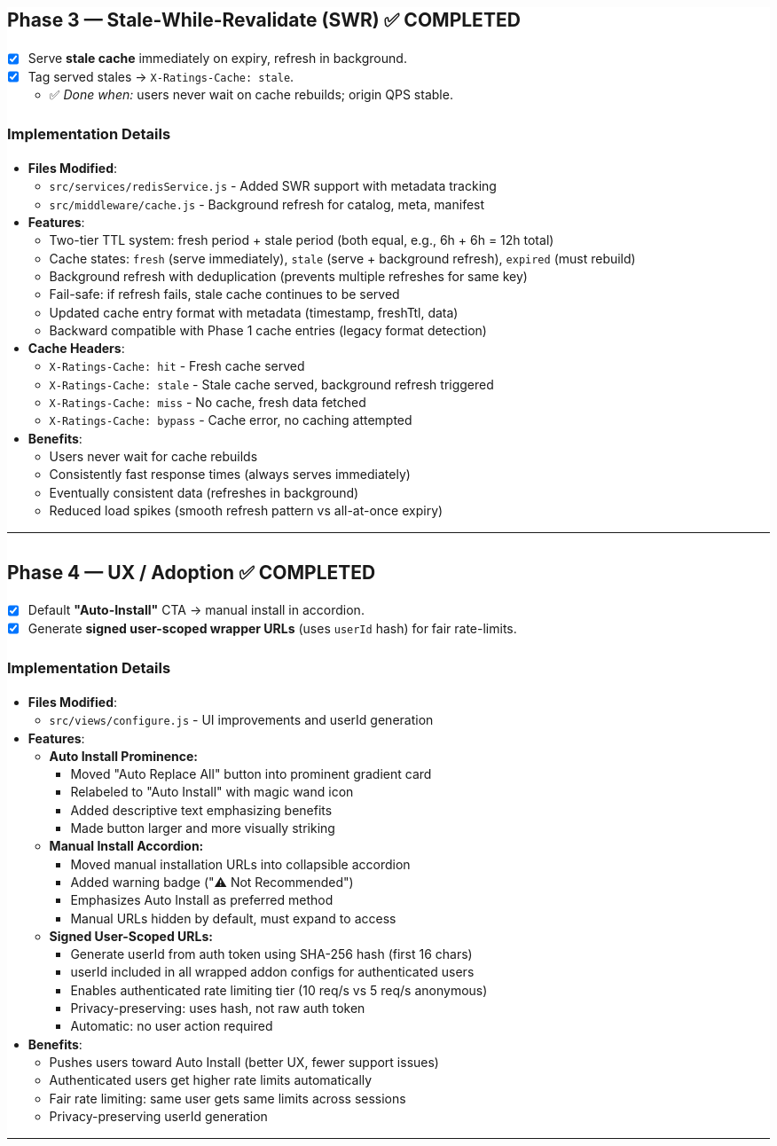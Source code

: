 ## Phase 3 — Stale-While-Revalidate (SWR) ✅ COMPLETED
- [x] Serve **stale cache** immediately on expiry, refresh in background.
- [x] Tag served stales → `X-Ratings-Cache: stale`.
  - ✅ *Done when:* users never wait on cache rebuilds; origin QPS stable.

### Implementation Details
- **Files Modified**:
  - `src/services/redisService.js` - Added SWR support with metadata tracking
  - `src/middleware/cache.js` - Background refresh for catalog, meta, manifest
- **Features**:
  - Two-tier TTL system: fresh period + stale period (both equal, e.g., 6h + 6h = 12h total)
  - Cache states: `fresh` (serve immediately), `stale` (serve + background refresh), `expired` (must rebuild)
  - Background refresh with deduplication (prevents multiple refreshes for same key)
  - Fail-safe: if refresh fails, stale cache continues to be served
  - Updated cache entry format with metadata (timestamp, freshTtl, data)
  - Backward compatible with Phase 1 cache entries (legacy format detection)
- **Cache Headers**:
  - `X-Ratings-Cache: hit` - Fresh cache served
  - `X-Ratings-Cache: stale` - Stale cache served, background refresh triggered
  - `X-Ratings-Cache: miss` - No cache, fresh data fetched
  - `X-Ratings-Cache: bypass` - Cache error, no caching attempted
- **Benefits**:
  - Users never wait for cache rebuilds
  - Consistently fast response times (always serves immediately)
  - Eventually consistent data (refreshes in background)
  - Reduced load spikes (smooth refresh pattern vs all-at-once expiry)

---

## Phase 4 — UX / Adoption ✅ COMPLETED
- [x] Default **"Auto-Install"** CTA → manual install in accordion.
- [x] Generate **signed user-scoped wrapper URLs** (uses `userId` hash) for fair rate-limits.

### Implementation Details
- **Files Modified**:
  - `src/views/configure.js` - UI improvements and userId generation
- **Features**:
  - **Auto Install Prominence:**
    - Moved "Auto Replace All" button into prominent gradient card
    - Relabeled to "Auto Install" with magic wand icon
    - Added descriptive text emphasizing benefits
    - Made button larger and more visually striking
  - **Manual Install Accordion:**
    - Moved manual installation URLs into collapsible accordion
    - Added warning badge ("⚠️ Not Recommended")
    - Emphasizes Auto Install as preferred method
    - Manual URLs hidden by default, must expand to access
  - **Signed User-Scoped URLs:**
    - Generate userId from auth token using SHA-256 hash (first 16 chars)
    - userId included in all wrapped addon configs for authenticated users
    - Enables authenticated rate limiting tier (10 req/s vs 5 req/s anonymous)
    - Privacy-preserving: uses hash, not raw auth token
    - Automatic: no user action required
- **Benefits**:
  - Pushes users toward Auto Install (better UX, fewer support issues)
  - Authenticated users get higher rate limits automatically
  - Fair rate limiting: same user gets same limits across sessions
  - Privacy-preserving userId generation

---
